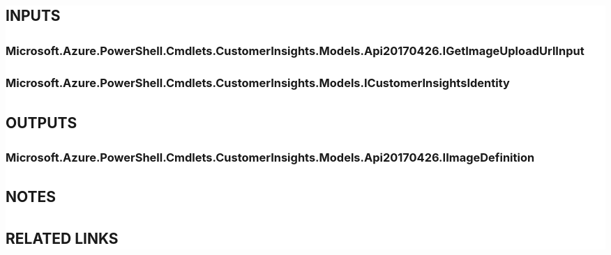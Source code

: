 ## INPUTS

### Microsoft.Azure.PowerShell.Cmdlets.CustomerInsights.Models.Api20170426.IGetImageUploadUrlInput

### Microsoft.Azure.PowerShell.Cmdlets.CustomerInsights.Models.ICustomerInsightsIdentity

## OUTPUTS

### Microsoft.Azure.PowerShell.Cmdlets.CustomerInsights.Models.Api20170426.IImageDefinition

## NOTES

## RELATED LINKS

